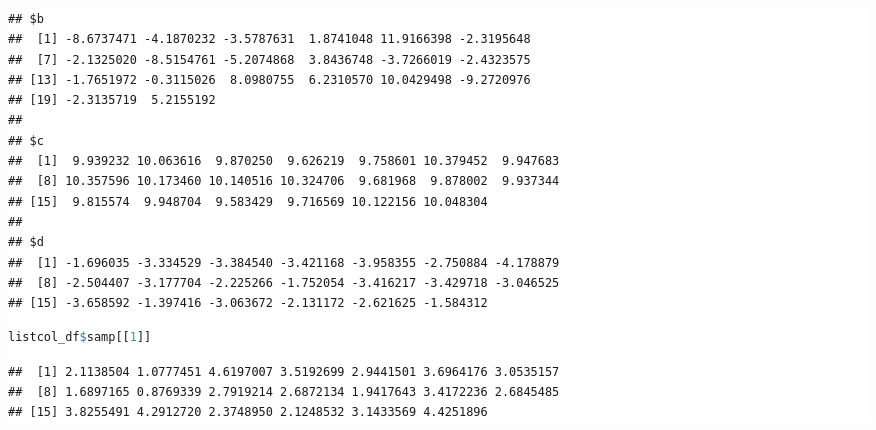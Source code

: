     ## $b
    ##  [1] -8.6737471 -4.1870232 -3.5787631  1.8741048 11.9166398 -2.3195648
    ##  [7] -2.1325020 -8.5154761 -5.2074868  3.8436748 -3.7266019 -2.4323575
    ## [13] -1.7651972 -0.3115026  8.0980755  6.2310570 10.0429498 -9.2720976
    ## [19] -2.3135719  5.2155192
    ## 
    ## $c
    ##  [1]  9.939232 10.063616  9.870250  9.626219  9.758601 10.379452  9.947683
    ##  [8] 10.357596 10.173460 10.140516 10.324706  9.681968  9.878002  9.937344
    ## [15]  9.815574  9.948704  9.583429  9.716569 10.122156 10.048304
    ## 
    ## $d
    ##  [1] -1.696035 -3.334529 -3.384540 -3.421168 -3.958355 -2.750884 -4.178879
    ##  [8] -2.504407 -3.177704 -2.225266 -1.752054 -3.416217 -3.429718 -3.046525
    ## [15] -3.658592 -1.397416 -3.063672 -2.131172 -2.621625 -1.584312

``` r
listcol_df$samp[[1]]
```

    ##  [1] 2.1138504 1.0777451 4.6197007 3.5192699 2.9441501 3.6964176 3.0535157
    ##  [8] 1.6897165 0.8769339 2.7919214 2.6872134 1.9417643 3.4172236 2.6845485
    ## [15] 3.8255491 4.2912720 2.3748950 2.1248532 3.1433569 4.4251896
